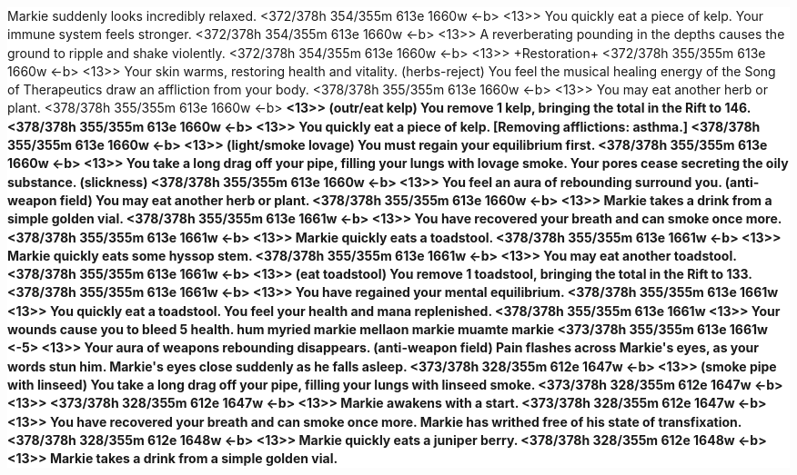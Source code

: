 Markie suddenly looks incredibly relaxed.
<372/378h 354/355m 613e 1660w <-b> <hb> <13>> 
You quickly eat a piece of kelp.
Your immune system feels stronger.
<372/378h 354/355m 613e 1660w <-b> <hb> <13>> 
A reverberating pounding in the depths causes the ground to ripple and shake 
violently.
<372/378h 354/355m 613e 1660w <-b> <hb> <13>> 
+Restoration+ 
<372/378h 355/355m 613e 1660w <-b> <hb> <13>> 
Your skin warms, restoring health and vitality. (herbs-reject)
You feel the musical healing energy of the Song of Therapeutics draw an 
affliction from your body.
<378/378h 355/355m 613e 1660w <-b> <hb> <13>> 
You may eat another herb or plant.
<378/378h 355/355m 613e 1660w <-b> <b> <13>> (outr/eat kelp) 
You remove 1 kelp, bringing the total in the Rift to 146.
<378/378h 355/355m 613e 1660w <-b> <hb> <13>> 
You quickly eat a piece of kelp.
[Removing afflictions: asthma.]
<378/378h 355/355m 613e 1660w <-b> <hb> <13>> (light/smoke lovage) 
You must regain your equilibrium first.
<378/378h 355/355m 613e 1660w <-b> <hpb> <13>> 
You take a long drag off your pipe, filling your lungs with lovage smoke.
Your pores cease secreting the oily substance. (slickness)
<378/378h 355/355m 613e 1660w <-b> <hpb> <13>> 
You feel an aura of rebounding surround you. (anti-weapon field)
You may eat another herb or plant.
<378/378h 355/355m 613e 1660w <-b> <pb> <13>> 
Markie takes a drink from a simple golden vial.
<378/378h 355/355m 613e 1661w <-b> <pb> <13>> 
You have recovered your breath and can smoke once more.
<378/378h 355/355m 613e 1661w <-b> <b> <13>> 
Markie quickly eats a toadstool.
<378/378h 355/355m 613e 1661w <-b> <b> <13>> 
Markie quickly eats some hyssop stem.
<378/378h 355/355m 613e 1661w <-b> <b> <13>> 
You may eat another toadstool.
<378/378h 355/355m 613e 1661w <-b> <b> <13>> (eat toadstool) 
You remove 1 toadstool, bringing the total in the Rift to 133.
<378/378h 355/355m 613e 1661w <-b> <b> <13>> 
You have regained your mental equilibrium.
<378/378h 355/355m 613e 1661w <eb> <b> <13>> 
You quickly eat a toadstool.
You feel your health and mana replenished.
<378/378h 355/355m 613e 1661w <eb> <b> <13>> 
Your wounds cause you to bleed 5 health.
hum myried markie mellaon markie muamte markie
<373/378h 355/355m 613e 1661w <eb> <b> <-5> <13>> 
Your aura of weapons rebounding disappears. (anti-weapon field)
Pain flashes across Markie's eyes, as your words stun him.
Markie's eyes close suddenly as he falls asleep.
<373/378h 328/355m 612e 1647w <-b> <b> <13>> (smoke pipe with linseed) 
You take a long drag off your pipe, filling your lungs with linseed smoke.
<373/378h 328/355m 612e 1647w <-b> <pb> <13>> 
<373/378h 328/355m 612e 1647w <-b> <pb> <13>> 
Markie awakens with a start.
<373/378h 328/355m 612e 1647w <-b> <pb> <13>> 
You have recovered your breath and can smoke once more.
Markie has writhed free of his state of transfixation.
<378/378h 328/355m 612e 1648w <-b> <b> <13>> 
Markie quickly eats a juniper berry.
<378/378h 328/355m 612e 1648w <-b> <b> <13>> 
Markie takes a drink from a simple golden vial.